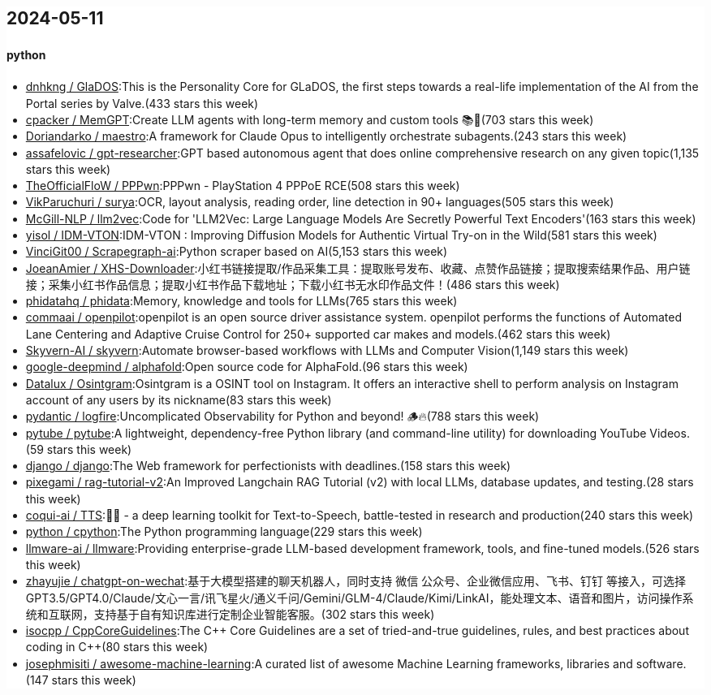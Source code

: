 ## 2024-05-11

#### python
* [dnhkng / GlaDOS](https://github.com/dnhkng/GlaDOS):This is the Personality Core for GLaDOS, the first steps towards a real-life implementation of the AI from the Portal series by Valve.(433 stars this week)
* [cpacker / MemGPT](https://github.com/cpacker/MemGPT):Create LLM agents with long-term memory and custom tools 📚🦙(703 stars this week)
* [Doriandarko / maestro](https://github.com/Doriandarko/maestro):A framework for Claude Opus to intelligently orchestrate subagents.(243 stars this week)
* [assafelovic / gpt-researcher](https://github.com/assafelovic/gpt-researcher):GPT based autonomous agent that does online comprehensive research on any given topic(1,135 stars this week)
* [TheOfficialFloW / PPPwn](https://github.com/TheOfficialFloW/PPPwn):PPPwn - PlayStation 4 PPPoE RCE(508 stars this week)
* [VikParuchuri / surya](https://github.com/VikParuchuri/surya):OCR, layout analysis, reading order, line detection in 90+ languages(505 stars this week)
* [McGill-NLP / llm2vec](https://github.com/McGill-NLP/llm2vec):Code for 'LLM2Vec: Large Language Models Are Secretly Powerful Text Encoders'(163 stars this week)
* [yisol / IDM-VTON](https://github.com/yisol/IDM-VTON):IDM-VTON : Improving Diffusion Models for Authentic Virtual Try-on in the Wild(581 stars this week)
* [VinciGit00 / Scrapegraph-ai](https://github.com/VinciGit00/Scrapegraph-ai):Python scraper based on AI(5,153 stars this week)
* [JoeanAmier / XHS-Downloader](https://github.com/JoeanAmier/XHS-Downloader):小红书链接提取/作品采集工具：提取账号发布、收藏、点赞作品链接；提取搜索结果作品、用户链接；采集小红书作品信息；提取小红书作品下载地址；下载小红书无水印作品文件！(486 stars this week)
* [phidatahq / phidata](https://github.com/phidatahq/phidata):Memory, knowledge and tools for LLMs(765 stars this week)
* [commaai / openpilot](https://github.com/commaai/openpilot):openpilot is an open source driver assistance system. openpilot performs the functions of Automated Lane Centering and Adaptive Cruise Control for 250+ supported car makes and models.(462 stars this week)
* [Skyvern-AI / skyvern](https://github.com/Skyvern-AI/skyvern):Automate browser-based workflows with LLMs and Computer Vision(1,149 stars this week)
* [google-deepmind / alphafold](https://github.com/google-deepmind/alphafold):Open source code for AlphaFold.(96 stars this week)
* [Datalux / Osintgram](https://github.com/Datalux/Osintgram):Osintgram is a OSINT tool on Instagram. It offers an interactive shell to perform analysis on Instagram account of any users by its nickname(83 stars this week)
* [pydantic / logfire](https://github.com/pydantic/logfire):Uncomplicated Observability for Python and beyond! 🪵🔥(788 stars this week)
* [pytube / pytube](https://github.com/pytube/pytube):A lightweight, dependency-free Python library (and command-line utility) for downloading YouTube Videos.(59 stars this week)
* [django / django](https://github.com/django/django):The Web framework for perfectionists with deadlines.(158 stars this week)
* [pixegami / rag-tutorial-v2](https://github.com/pixegami/rag-tutorial-v2):An Improved Langchain RAG Tutorial (v2) with local LLMs, database updates, and testing.(28 stars this week)
* [coqui-ai / TTS](https://github.com/coqui-ai/TTS):🐸💬 - a deep learning toolkit for Text-to-Speech, battle-tested in research and production(240 stars this week)
* [python / cpython](https://github.com/python/cpython):The Python programming language(229 stars this week)
* [llmware-ai / llmware](https://github.com/llmware-ai/llmware):Providing enterprise-grade LLM-based development framework, tools, and fine-tuned models.(526 stars this week)
* [zhayujie / chatgpt-on-wechat](https://github.com/zhayujie/chatgpt-on-wechat):基于大模型搭建的聊天机器人，同时支持 微信 公众号、企业微信应用、飞书、钉钉 等接入，可选择GPT3.5/GPT4.0/Claude/文心一言/讯飞星火/通义千问/Gemini/GLM-4/Claude/Kimi/LinkAI，能处理文本、语音和图片，访问操作系统和互联网，支持基于自有知识库进行定制企业智能客服。(302 stars this week)
* [isocpp / CppCoreGuidelines](https://github.com/isocpp/CppCoreGuidelines):The C++ Core Guidelines are a set of tried-and-true guidelines, rules, and best practices about coding in C++(80 stars this week)
* [josephmisiti / awesome-machine-learning](https://github.com/josephmisiti/awesome-machine-learning):A curated list of awesome Machine Learning frameworks, libraries and software.(147 stars this week)
